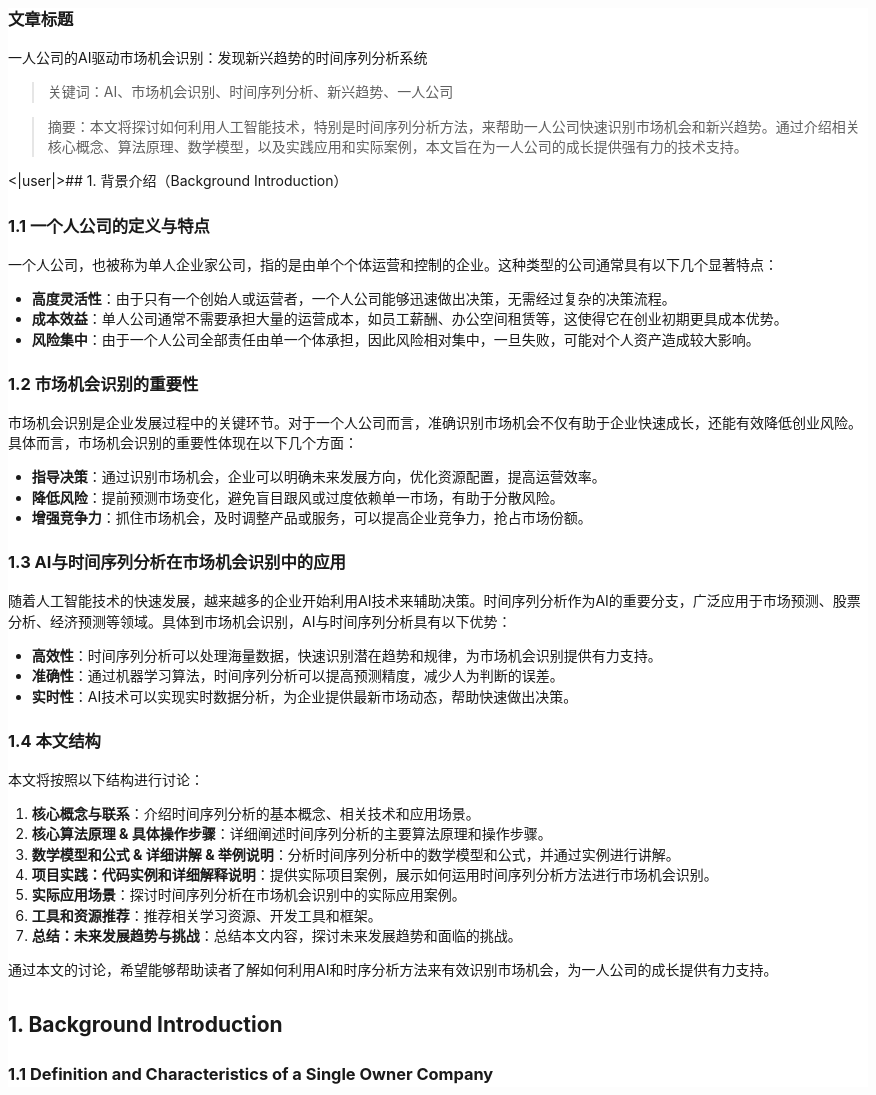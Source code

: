                  

### 文章标题

一人公司的AI驱动市场机会识别：发现新兴趋势的时间序列分析系统

> 关键词：AI、市场机会识别、时间序列分析、新兴趋势、一人公司

> 摘要：本文将探讨如何利用人工智能技术，特别是时间序列分析方法，来帮助一人公司快速识别市场机会和新兴趋势。通过介绍相关核心概念、算法原理、数学模型，以及实践应用和实际案例，本文旨在为一人公司的成长提供强有力的技术支持。

<|user|>## 1. 背景介绍（Background Introduction）

### 1.1 一个人公司的定义与特点

一个人公司，也被称为单人企业家公司，指的是由单个个体运营和控制的企业。这种类型的公司通常具有以下几个显著特点：

- **高度灵活性**：由于只有一个创始人或运营者，一个人公司能够迅速做出决策，无需经过复杂的决策流程。
- **成本效益**：单人公司通常不需要承担大量的运营成本，如员工薪酬、办公空间租赁等，这使得它在创业初期更具成本优势。
- **风险集中**：由于一个人公司全部责任由单一个体承担，因此风险相对集中，一旦失败，可能对个人资产造成较大影响。

### 1.2 市场机会识别的重要性

市场机会识别是企业发展过程中的关键环节。对于一个人公司而言，准确识别市场机会不仅有助于企业快速成长，还能有效降低创业风险。具体而言，市场机会识别的重要性体现在以下几个方面：

- **指导决策**：通过识别市场机会，企业可以明确未来发展方向，优化资源配置，提高运营效率。
- **降低风险**：提前预测市场变化，避免盲目跟风或过度依赖单一市场，有助于分散风险。
- **增强竞争力**：抓住市场机会，及时调整产品或服务，可以提高企业竞争力，抢占市场份额。

### 1.3 AI与时间序列分析在市场机会识别中的应用

随着人工智能技术的快速发展，越来越多的企业开始利用AI技术来辅助决策。时间序列分析作为AI的重要分支，广泛应用于市场预测、股票分析、经济预测等领域。具体到市场机会识别，AI与时间序列分析具有以下优势：

- **高效性**：时间序列分析可以处理海量数据，快速识别潜在趋势和规律，为市场机会识别提供有力支持。
- **准确性**：通过机器学习算法，时间序列分析可以提高预测精度，减少人为判断的误差。
- **实时性**：AI技术可以实现实时数据分析，为企业提供最新市场动态，帮助快速做出决策。

### 1.4 本文结构

本文将按照以下结构进行讨论：

1. **核心概念与联系**：介绍时间序列分析的基本概念、相关技术和应用场景。
2. **核心算法原理 & 具体操作步骤**：详细阐述时间序列分析的主要算法原理和操作步骤。
3. **数学模型和公式 & 详细讲解 & 举例说明**：分析时间序列分析中的数学模型和公式，并通过实例进行讲解。
4. **项目实践：代码实例和详细解释说明**：提供实际项目案例，展示如何运用时间序列分析方法进行市场机会识别。
5. **实际应用场景**：探讨时间序列分析在市场机会识别中的实际应用案例。
6. **工具和资源推荐**：推荐相关学习资源、开发工具和框架。
7. **总结：未来发展趋势与挑战**：总结本文内容，探讨未来发展趋势和面临的挑战。

通过本文的讨论，希望能够帮助读者了解如何利用AI和时序分析方法来有效识别市场机会，为一人公司的成长提供有力支持。

## 1. Background Introduction
### 1.1 Definition and Characteristics of a Single Owner Company
